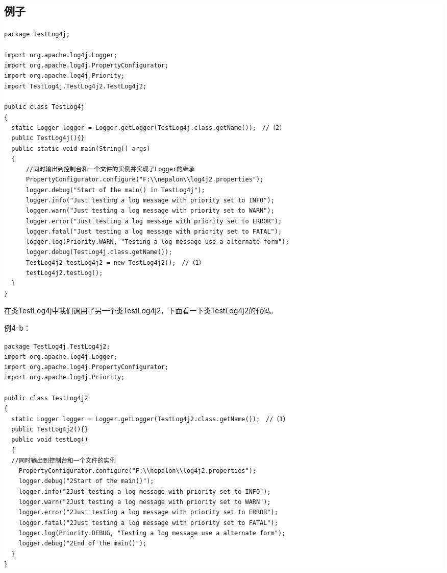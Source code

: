 ## 例子  
  
```  
package TestLog4j;  
  
import org.apache.log4j.Logger;  
import org.apache.log4j.PropertyConfigurator;  
import org.apache.log4j.Priority;  
import TestLog4j.TestLog4j2.TestLog4j2;  
  
public class TestLog4j  
{  
  static Logger logger = Logger.getLogger(TestLog4j.class.getName());　//（2）  
  public TestLog4j(){}  
  public static void main(String[] args)  
  {  
      //同时输出到控制台和一个文件的实例并实现了Logger的继承  
      PropertyConfigurator.configure("F:\\nepalon\\log4j2.properties");  
      logger.debug("Start of the main() in TestLog4j");  
      logger.info("Just testing a log message with priority set to INFO");  
      logger.warn("Just testing a log message with priority set to WARN");  
      logger.error("Just testing a log message with priority set to ERROR");  
      logger.fatal("Just testing a log message with priority set to FATAL");  
      logger.log(Priority.WARN, "Testing a log message use a alternate form");  
      logger.debug(TestLog4j.class.getName());  
      TestLog4j2 testLog4j2 = new TestLog4j2();　//（1）  
      testLog4j2.testLog();  
  }  
}  
```  
  
在类TestLog4j中我们调用了另一个类TestLog4j2，下面看一下类TestLog4j2的代码。  
  
例4-b：  
  
```  
package TestLog4j.TestLog4j2;  
import org.apache.log4j.Logger;  
import org.apache.log4j.PropertyConfigurator;  
import org.apache.log4j.Priority;  
  
public class TestLog4j2  
{  
  static Logger logger = Logger.getLogger(TestLog4j2.class.getName());　//（1）  
  public TestLog4j2(){}  
  public void testLog()  
  {  
  //同时输出到控制台和一个文件的实例  
    PropertyConfigurator.configure("F:\\nepalon\\log4j2.properties");  
    logger.debug("2Start of the main()");  
    logger.info("2Just testing a log message with priority set to INFO");  
    logger.warn("2Just testing a log message with priority set to WARN");  
    logger.error("2Just testing a log message with priority set to ERROR");  
    logger.fatal("2Just testing a log message with priority set to FATAL");  
    logger.log(Priority.DEBUG, "Testing a log message use a alternate form");  
    logger.debug("2End of the main()");  
  }  
}  
```  
  